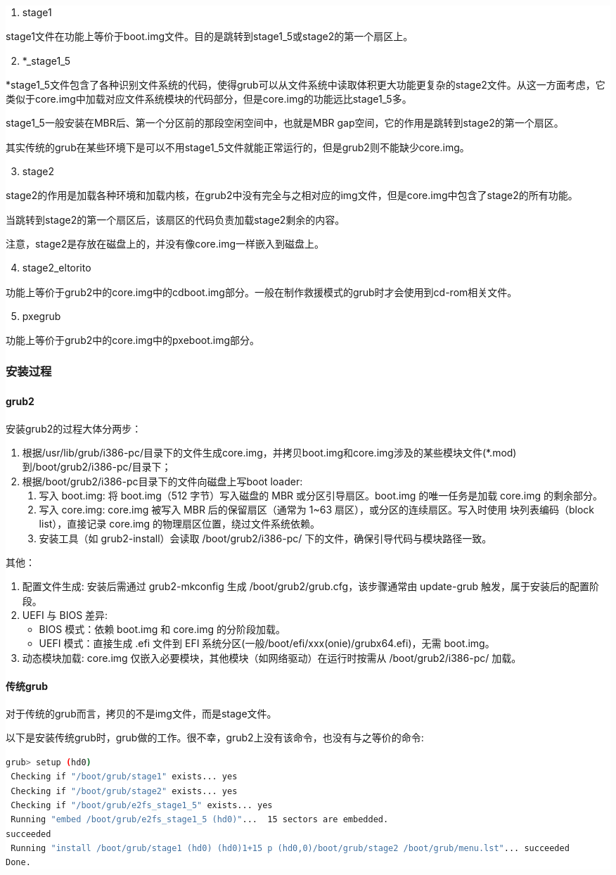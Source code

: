 1. stage1

stage1文件在功能上等价于boot.img文件。目的是跳转到stage1_5或stage2的第一个扇区上。

2. *_stage1_5

*stage1_5文件包含了各种识别文件系统的代码，使得grub可以从文件系统中读取体积更大功能更复杂的stage2文件。从这一方面考虑，它类似于core.img中加载对应文件系统模块的代码部分，但是core.img的功能远比stage1_5多。

stage1_5一般安装在MBR后、第一个分区前的那段空闲空间中，也就是MBR gap空间，它的作用是跳转到stage2的第一个扇区。

其实传统的grub在某些环境下是可以不用stage1_5文件就能正常运行的，但是grub2则不能缺少core.img。

3. stage2

stage2的作用是加载各种环境和加载内核，在grub2中没有完全与之相对应的img文件，但是core.img中包含了stage2的所有功能。

当跳转到stage2的第一个扇区后，该扇区的代码负责加载stage2剩余的内容。

注意，stage2是存放在磁盘上的，并没有像core.img一样嵌入到磁盘上。

4. stage2_eltorito

功能上等价于grub2中的core.img中的cdboot.img部分。一般在制作救援模式的grub时才会使用到cd-rom相关文件。

5. pxegrub

功能上等价于grub2中的core.img中的pxeboot.img部分。


### 安装过程

#### grub2

安装grub2的过程大体分两步：

1. 根据/usr/lib/grub/i386-pc/目录下的文件生成core.img，并拷贝boot.img和core.img涉及的某些模块文件(*.mod)到/boot/grub2/i386-pc/目录下；
2. 根据/boot/grub2/i386-pc目录下的文件向磁盘上写boot loader:
   1. ​​写入 boot.img​: 将 boot.img（512 字节）写入磁盘的 ​​MBR 或分区引导扇区​​。boot.img 的唯一任务是加载 core.img 的剩余部分。
   2. ​​写入 core.img: core.img 被写入 ​​MBR 后的保留扇区​​（通常为 1~63 扇区），或分区的连续扇区。写入时使用 ​​块列表编码​​（block list），直接记录 core.img 的物理扇区位置，绕过文件系统依赖。
   3. 安装工具（如 grub2-install）会读取 /boot/grub2/i386-pc/ 下的文件，确保引导代码与模块路径一致。

其他：

1. ​​配置文件生成​​: 安装后需通过 grub2-mkconfig 生成 /boot/grub2/grub.cfg，该步骤通常由 update-grub 触发，属于安装后的配置阶段。
2. ​​UEFI 与 BIOS 差异: 
   - ​​BIOS 模式​​：依赖 boot.img 和 core.img 的分阶段加载。
   - ​​UEFI 模式​​：直接生成 .efi 文件到 EFI 系统分区(一般/boot/efi/xxx(onie)/grubx64.efi)，无需 boot.img。
3. ​​动态模块加载​: core.img 仅嵌入必要模块，其他模块（如网络驱动）在运行时按需从 /boot/grub2/i386-pc/ 加载。


#### 传统grub

对于传统的grub而言，拷贝的不是img文件，而是stage文件。

以下是安装传统grub时，grub做的工作。很不幸，grub2上没有该命令，也没有与之等价的命令:
```sh
grub> setup (hd0)
 Checking if "/boot/grub/stage1" exists... yes
 Checking if "/boot/grub/stage2" exists... yes
 Checking if "/boot/grub/e2fs_stage1_5" exists... yes
 Running "embed /boot/grub/e2fs_stage1_5 (hd0)"...  15 sectors are embedded.
succeeded
 Running "install /boot/grub/stage1 (hd0) (hd0)1+15 p (hd0,0)/boot/grub/stage2 /boot/grub/menu.lst"... succeeded
Done.
```

